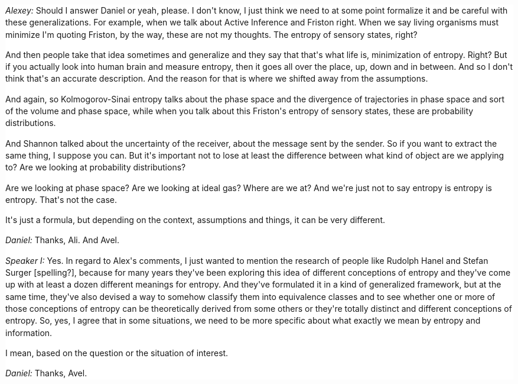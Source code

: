 _Alexey:_
 Should I answer Daniel or yeah, please.
 I don't know, I just think we need to at some point formalize it and be careful with these generalizations.
 For example, when we talk about Active Inference and Friston right.
 When we say living organisms must minimize I'm quoting Friston, by the way, these are not my thoughts.
 The entropy of sensory states, right?

 And then people take that idea sometimes and generalize and they say that that's what life is, minimization of entropy.
 Right?
 But if you actually look into human brain and measure entropy, then it goes all over the place, up, down and in between.
 And so I don't think that's an accurate description.
 And the reason for that is where we shifted away from the assumptions.

 And again, so Kolmogorov-Sinai entropy talks about the phase space and the divergence of trajectories in phase space and sort of the volume and phase space, while when you talk about this Friston's entropy of sensory states, these are probability distributions.

 And Shannon talked about the uncertainty of the receiver, about the message sent by the sender.
 So if you want to extract the same thing, I suppose you can.
 But it's important not to lose at least the difference between what kind of object are we applying to?
 Are we looking at probability distributions?

 Are we looking at phase space?
 Are we looking at ideal gas?
 Where are we at?
 And we're just not to say entropy is entropy is entropy.
 That's not the case.

 It's just a formula, but depending on the context, assumptions and things, it can be very different.

_Daniel:_
 Thanks, Ali.
 And Avel.

_Speaker I:_
 Yes.
 In regard to Alex's comments, I just wanted to mention the research of people like Rudolph Hanel and Stefan Surger [spelling?], because for many years they've been exploring this idea of different conceptions of entropy and they've come up with at least a dozen different meanings for entropy.
 And they've formulated it in a kind of generalized framework, but at the same time, they've also devised a way to somehow classify them into equivalence classes and to see whether one or more of those conceptions of entropy can be theoretically derived from some others or they're totally distinct and different conceptions of entropy.
 So, yes, I agree that in some situations, we need to be more specific about what exactly we mean by entropy and information.

 I mean, based on the question or the situation of interest.

_Daniel:_
 Thanks, Avel.
